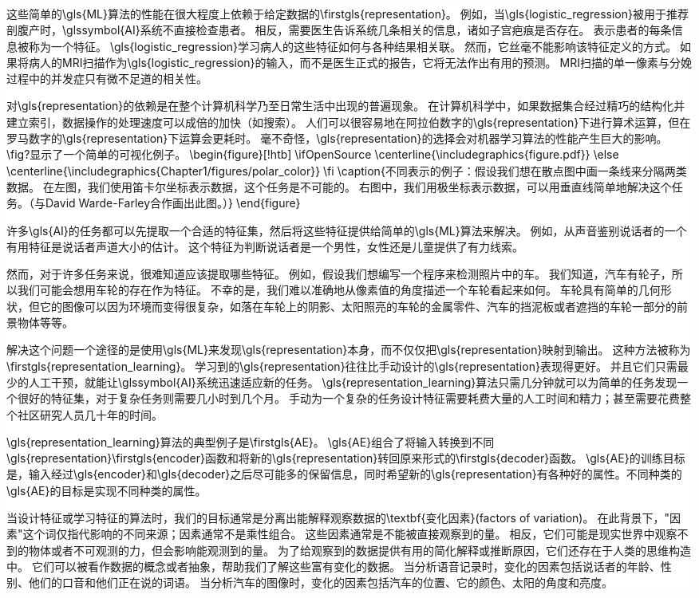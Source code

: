 

这些简单的\gls{ML}算法的性能在很大程度上依赖于给定数据的\firstgls{representation}。
例如，当\gls{logistic_regression}被用于推荐剖腹产时，\glssymbol{AI}系统不直接检查患者。
相反，需要医生告诉系统几条相关的信息，诸如子宫疤痕是否存在。
表示患者的每条信息被称为一个特征。
\gls{logistic_regression}学习病人的这些特征如何与各种结果相关联。
然而，它丝毫不能影响该特征定义的方式。
如果将病人的MRI扫描作为\gls{logistic_regression}的输入，而不是医生正式的报告，它将无法作出有用的预测。
MRI扫描的单一像素与分娩过程中的并发症只有微不足道的相关性。

对\gls{representation}的依赖是在整个计算机科学乃至日常生活中出现的普遍现象。
在计算机科学中，如果数据集合经过精巧的结构化并建立索引，数据操作的处理速度可以成倍的加快（如搜索）。
人们可以很容易地在阿拉伯数字的\gls{representation}下进行算术运算，但在罗马数字的\gls{representation}下运算会更耗时。
毫不奇怪，\gls{representation}的选择会对机器学习算法的性能产生巨大的影响。
\fig?显示了一个简单的可视化例子。
\begin{figure}[!htb]
\ifOpenSource
\centerline{\includegraphics{figure.pdf}}
\else
\centerline{\includegraphics{Chapter1/figures/polar_color}}
\fi
\caption{不同表示的例子：假设我们想在散点图中画一条线来分隔两类数据。
在左图，我们使用笛卡尔坐标表示数据，这个任务是不可能的。 
右图中，我们用极坐标表示数据，可以用垂直线简单地解决这个任务。（与David Warde-Farley合作画出此图。）}
\end{figure}

许多\gls{AI}的任务都可以先提取一个合适的特征集，然后将这些特征提供给简单的\gls{ML}算法来解决。
例如，从声音鉴别说话者的一个有用特征是说话者声道大小的估计。
这个特征为判断说话者是一个男性，女性还是儿童提供了有力线索。

然而，对于许多任务来说，很难知道应该提取哪些特征。
例如，假设我们想编写一个程序来检测照片中的车。
我们知道，汽车有轮子，所以我们可能会想用车轮的存在作为特征。
不幸的是，我们难以准确地从像素值的角度描述一个车轮看起来如何。
车轮具有简单的几何形状，但它的图像可以因为环境而变得很复杂，如落在车轮上的阴影、太阳照亮的车轮的金属零件、汽车的挡泥板或者遮挡的车轮一部分的前景物体等等。



解决这个问题一个途径的是使用\gls{ML}来发现\gls{representation}本身，而不仅仅把\gls{representation}映射到输出。
这种方法被称为\firstgls{representation_learning}。
学习到的\gls{representation}往往比手动设计的\gls{representation}表现得更好。
并且它们只需最少的人工干预，就能让\glssymbol{AI}系统迅速适应新的任务。
\gls{representation_learning}算法只需几分钟就可以为简单的任务发现一个很好的特征集，对于复杂任务则需要几小时到几个月。
手动为一个复杂的任务设计特征需要耗费大量的人工时间和精力；甚至需要花费整个社区研究人员几十年的时间。

\gls{representation_learning}算法的典型例子是\firstgls{AE}。
\gls{AE}组合了将输入转换到不同\gls{representation}\firstgls{encoder}函数和将新的\gls{representation}转回原来形式的\firstgls{decoder}函数。 
\gls{AE}的训练目标是，输入经过\gls{encoder}和\gls{decoder}之后尽可能多的保留信息，同时希望新的\gls{representation}有各种好的属性。不同种类的\gls{AE}的目标是实现不同种类的属性。

当设计特征或学习特征的算法时，我们的目标通常是分离出能解释观察数据的\textbf{变化因素}(factors of variation)。
在此背景下，"因素"这个词仅指代影响的不同来源；因素通常不是乘性组合。
这些因素通常是不能被直接观察到的量。
相反，它们可能是现实世界中观察不到的物体或者不可观测的力，但会影响能观测到的量。
为了给观察到的数据提供有用的简化解释或推断原因，它们还存在于人类的思维构造中。
它们可以被看作数据的概念或者抽象，帮助我们了解这些富有变化的数据。
当分析语音记录时，变化的因素包括说话者的年龄、性别、他们的口音和他们正在说的词语。
当分析汽车的图像时，变化的因素包括汽车的位置、它的颜色、太阳的角度和亮度。
